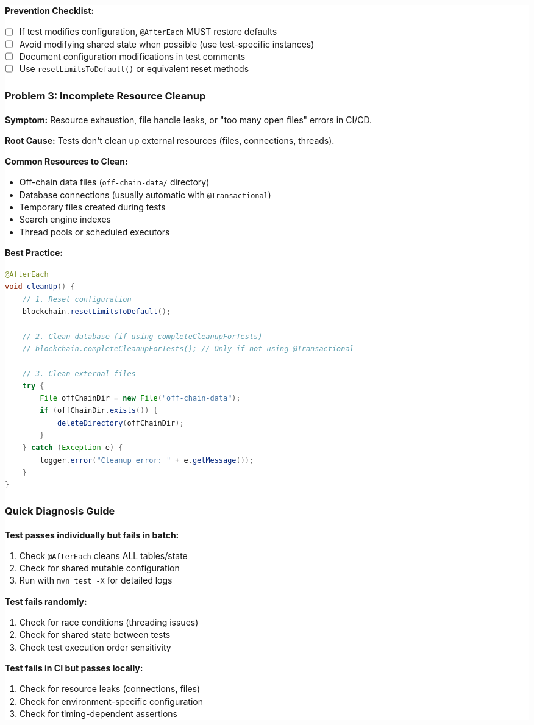 **Prevention Checklist:**
- [ ] If test modifies configuration, `@AfterEach` MUST restore defaults
- [ ] Avoid modifying shared state when possible (use test-specific instances)
- [ ] Document configuration modifications in test comments
- [ ] Use `resetLimitsToDefault()` or equivalent reset methods

### Problem 3: Incomplete Resource Cleanup

**Symptom:** Resource exhaustion, file handle leaks, or "too many open files" errors in CI/CD.

**Root Cause:** Tests don't clean up external resources (files, connections, threads).

**Common Resources to Clean:**
- Off-chain data files (`off-chain-data/` directory)
- Database connections (usually automatic with `@Transactional`)
- Temporary files created during tests
- Search engine indexes
- Thread pools or scheduled executors

**Best Practice:**
```java
@AfterEach
void cleanUp() {
    // 1. Reset configuration
    blockchain.resetLimitsToDefault();
    
    // 2. Clean database (if using completeCleanupForTests)
    // blockchain.completeCleanupForTests(); // Only if not using @Transactional
    
    // 3. Clean external files
    try {
        File offChainDir = new File("off-chain-data");
        if (offChainDir.exists()) {
            deleteDirectory(offChainDir);
        }
    } catch (Exception e) {
        logger.error("Cleanup error: " + e.getMessage());
    }
}
```

### Quick Diagnosis Guide

**Test passes individually but fails in batch:**
1. Check `@AfterEach` cleans ALL tables/state
2. Check for shared mutable configuration
3. Run with `mvn test -X` for detailed logs

**Test fails randomly:**
1. Check for race conditions (threading issues)
2. Check for shared state between tests
3. Check test execution order sensitivity

**Test fails in CI but passes locally:**
1. Check for resource leaks (connections, files)
2. Check for environment-specific configuration
3. Check for timing-dependent assertions
